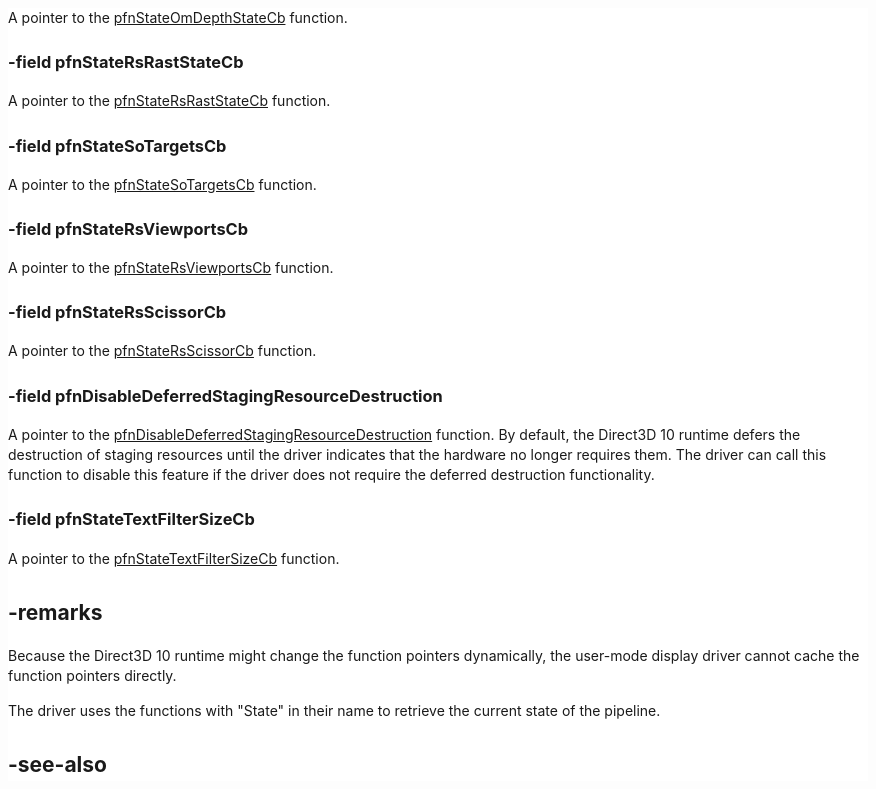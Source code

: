 A pointer to the <a href="..\d3d10umddi\nc-d3d10umddi-pfnd3d10ddi_state_om_depthstate_cb.md">pfnStateOmDepthStateCb</a> function. 


### -field pfnStateRsRastStateCb

A pointer to the <a href="..\d3d10umddi\nc-d3d10umddi-pfnd3d10ddi_state_rs_raststate_cb.md">pfnStateRsRastStateCb</a> function. 


### -field pfnStateSoTargetsCb

A pointer to the <a href="..\d3d10umddi\nc-d3d10umddi-pfnd3d10ddi_state_so_targets_cb.md">pfnStateSoTargetsCb</a> function. 


### -field pfnStateRsViewportsCb

A pointer to the <a href="..\d3d10umddi\nc-d3d10umddi-pfnd3d10ddi_state_rs_viewports_cb.md">pfnStateRsViewportsCb</a> function. 


### -field pfnStateRsScissorCb

A pointer to the <a href="..\d3d10umddi\nc-d3d10umddi-pfnd3d10ddi_state_rs_scissor_cb.md">pfnStateRsScissorCb</a> function. 


### -field pfnDisableDeferredStagingResourceDestruction

A pointer to the <a href="..\d3d10umddi\nc-d3d10umddi-pfnd3d10ddi_disable_deferred_staging_resource_destruction_cb.md">pfnDisableDeferredStagingResourceDestruction</a> function. By default, the Direct3D 10 runtime defers the destruction of staging resources until the driver indicates that the hardware no longer requires them. The driver can call this function to disable this feature if the driver does not require the deferred destruction functionality. 


### -field pfnStateTextFilterSizeCb

A pointer to the <a href="..\d3d10umddi\nc-d3d10umddi-pfnd3d10ddi_state_textfiltersize_cb.md">pfnStateTextFilterSizeCb</a> function. 


## -remarks



Because the Direct3D 10 runtime might change the function pointers dynamically, the user-mode display driver cannot cache the function pointers directly. 

The driver uses the functions with "State" in their name to retrieve the current state of the pipeline. 




## -see-also
